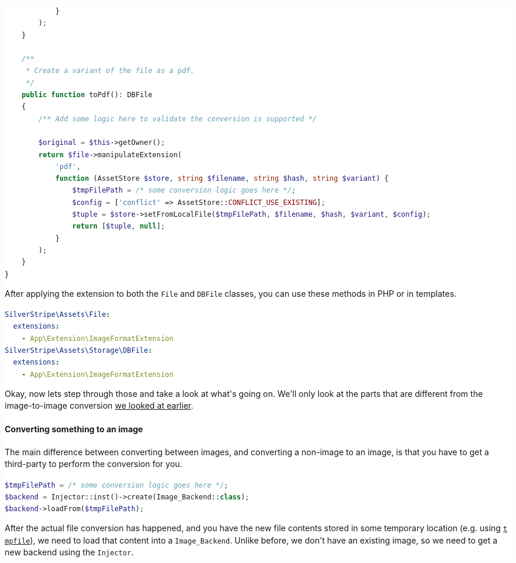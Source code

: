 ```php
            }
        );
    }

    /**
     * Create a variant of the file as a pdf.
     */
    public function toPdf(): DBFile
    {
        /** Add some logic here to validate the conversion is supported */

        $original = $this->getOwner();
        return $file->manipulateExtension(
            'pdf',
            function (AssetStore $store, string $filename, string $hash, string $variant) {
                $tmpFilePath = /* some conversion logic goes here */;
                $config = ['conflict' => AssetStore::CONFLICT_USE_EXISTING];
                $tuple = $store->setFromLocalFile($tmpFilePath, $filename, $hash, $variant, $config);
                return [$tuple, null];
            }
        );
    }
}
```

After applying the extension to both the `File` and `DBFile` classes, you can use these methods in PHP or in templates.

```yml
SilverStripe\Assets\File:
  extensions:
    - App\Extension\ImageFormatExtension
SilverStripe\Assets\Storage\DBFile:
  extensions:
    - App\Extension\ImageFormatExtension
```

Okay, now lets step through those and take a look at what's going on. We'll only look at the parts that are different from the image-to-image conversion [we looked at earlier](#converting-between-image-formats).

#### Converting something to an image

The main difference between converting between images, and converting a non-image to an image, is that you have to get a third-party to perform the conversion for you.

```php
$tmpFilePath = /* some conversion logic goes here */;
$backend = Injector::inst()->create(Image_Backend::class);
$backend->loadFrom($tmpFilePath);
```

After the actual file conversion has happened, and you have the new file contents stored in some temporary location (e.g. using [`tmpfile`](https://www.php.net/manual/en/function.tmpfile.php)), we need to load that content into a `Image_Backend`. Unlike before, we don't have an existing image, so we need to get a new backend using the `Injector`.
